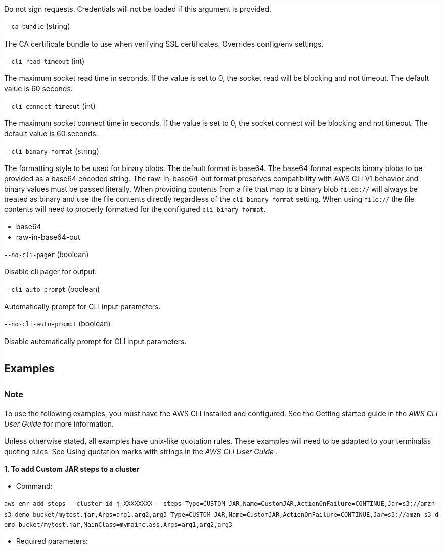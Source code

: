Do not sign requests. Credentials will not be loaded if this argument is provided.

`--ca-bundle` (string)

The CA certificate bundle to use when verifying SSL certificates. Overrides config/env settings.

`--cli-read-timeout` (int)

The maximum socket read time in seconds. If the value is set to 0, the socket read will be blocking and not timeout. The default value is 60 seconds.

`--cli-connect-timeout` (int)

The maximum socket connect time in seconds. If the value is set to 0, the socket connect will be blocking and not timeout. The default value is 60 seconds.

`--cli-binary-format` (string)

The formatting style to be used for binary blobs. The default format is base64. The base64 format expects binary blobs to be provided as a base64 encoded string. The raw-in-base64-out format preserves compatibility with AWS CLI V1 behavior and binary values must be passed literally. When providing contents from a file that map to a binary blob `fileb://` will always be treated as binary and use the file contents directly regardless of the `cli-binary-format` setting. When using `file://` the file contents will need to properly formatted for the configured `cli-binary-format`.

- base64
- raw-in-base64-out

`--no-cli-pager` (boolean)

Disable cli pager for output.

`--cli-auto-prompt` (boolean)

Automatically prompt for CLI input parameters.

`--no-cli-auto-prompt` (boolean)

Disable automatically prompt for CLI input parameters.

## Examples

### Note

To use the following examples, you must have the AWS CLI installed and configured. See the [Getting started guide](https://docs.aws.amazon.com/cli/latest/userguide/cli-chap-getting-started.html) in the *AWS CLI User Guide* for more information.

Unless otherwise stated, all examples have unix-like quotation rules. These examples will need to be adapted to your terminalâs quoting rules. See [Using quotation marks with strings](https://docs.aws.amazon.com/cli/latest/userguide/cli-usage-parameters-quoting-strings.html) in the *AWS CLI User Guide* .

**1. To add Custom JAR steps to a cluster**

- Command:

```
aws emr add-steps --cluster-id j-XXXXXXXX --steps Type=CUSTOM_JAR,Name=CustomJAR,ActionOnFailure=CONTINUE,Jar=s3://amzn-s3-demo-bucket/mytest.jar,Args=arg1,arg2,arg3 Type=CUSTOM_JAR,Name=CustomJAR,ActionOnFailure=CONTINUE,Jar=s3://amzn-s3-demo-bucket/mytest.jar,MainClass=mymainclass,Args=arg1,arg2,arg3
```
- Required parameters:
